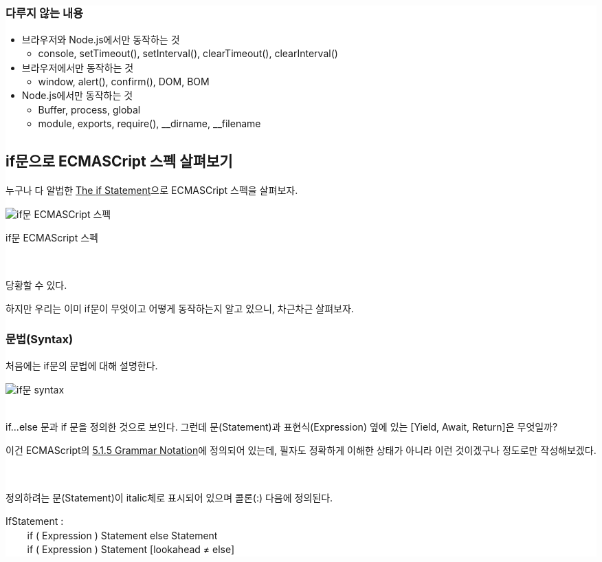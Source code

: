 ### 다루지 않는 내용

- 브라우저와 Node.js에서만 동작하는 것
  - <span class="object">console</span>, <span class="object">setTimeout()</span>, <span class="object">setInterval()</span>, <span class="object">clearTimeout()</span>, <span class="object">clearInterval()</span>
- 브라우저에서만 동작하는 것
  - <span class="object">window</span>, <span class="object">alert()</span>, <span class="object">confirm()</span>, DOM, BOM
- Node.js에서만 동작하는 것
  - <span class="object">Buffer</span>, <span class="object">process</span>, <span class="object">global</span>
  - <span class="object">module</span>, <span class="object">exports</span>, <span class="object">require()</span>, <span class="object">\_\_dirname</span>, <span class="object">\_\_filename</span>

## if문으로 ECMASCript 스펙 살펴보기

누구나 다 알법한 <a href="https://tc39.es/ecma262/#sec-if-statement" target="_blank" class="variable">The <span class="object">if</span> Statement</a>으로 ECMASCript 스펙을 살펴보자.

<div class="img-div">
  <img src="https://user-images.githubusercontent.com/58619071/193440876-48fc7aac-2041-4418-a21b-0155f50316d7.png" alt="if문 ECMASCript 스펙">
  <p>if문 ECMAScript 스펙</p>
</div>

<br>

당황할 수 있다.

하지만 우리는 이미 <span class="object">if</span>문이 무엇이고 어떻게 동작하는지 알고 있으니, 차근차근 살펴보자.

### 문법(Syntax)

처음에는 <span class="object">if</span>문의 문법에 대해 설명한다.

<div class="img-div">
  <img src="https://user-images.githubusercontent.com/58619071/193440873-389fb9ab-29e8-4770-9076-048d7a731788.png" alt="if문 syntax">
</div>

<br>

<span class="object">if...else</span> 문과 <span class="object">if</span> 문을 정의한 것으로 보인다. 그런데 문(<span class="variable">Statement</span>)과 표현식(<span class="variable">Expression</span>) 옆에 있는 <span class="notation">[Yield, Await, Return]</span>은 무엇일까?

이건 ECMAScript의 <a href="https://tc39.es/ecma262/#sec-grammar-notation" target="_blank">5.1.5 Grammar Notation</a>에 정의되어 있는데, 필자도 정확하게 이해한 상태가 아니라 이런 것이겠구나 정도로만 작성해보겠다.

<br>

정의하려는 문(Statement)이 <span class="nonterminal">italic</span>체로 표시되어 있으며 콜론(:) 다음에 정의된다.

<div style="margin-bottom: 20px;">
  <div><span class="nonterminal">IfStatement</span> :</div>
  <div class="nonterminal">
    &nbsp; &nbsp; &nbsp; &nbsp;  <span class="terminal">if (</span> Expression <span class="terminal">)</span> Statement <span class="terminal">else</span> Statement
  </div>
  <div class="nonterminal">
    &nbsp; &nbsp; &nbsp; &nbsp;  <span class="terminal">if (</span> Expression <span class="terminal">)</span> Statement <span class="normal">[lookahead ≠ <span class="terminal">else</span>]</span>
  </div>
</div>
